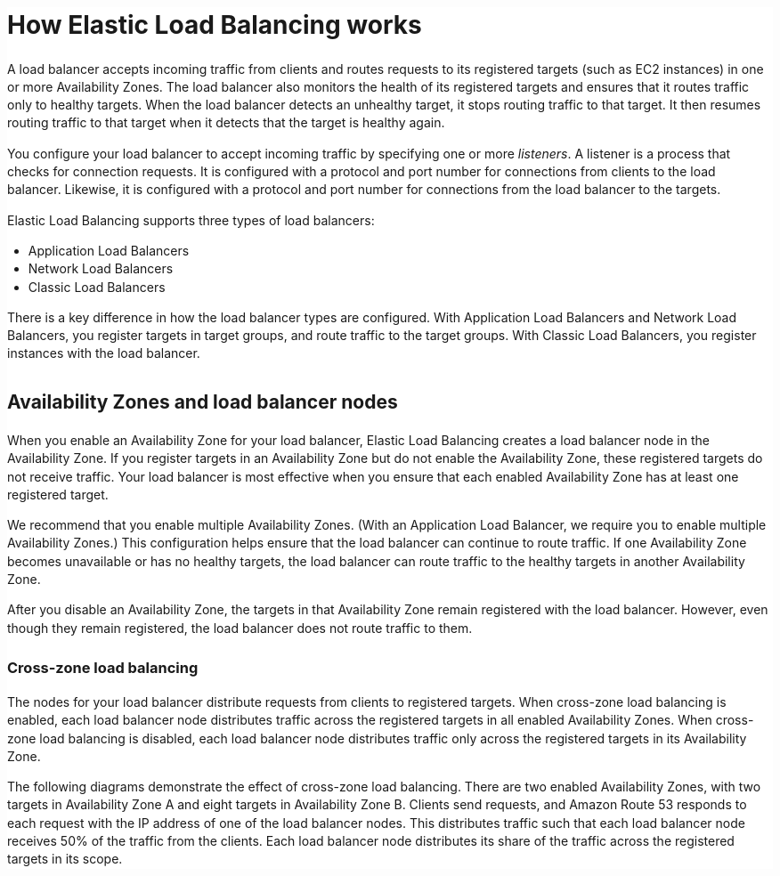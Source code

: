 # How Elastic Load Balancing works<a name="how-elastic-load-balancing-works"></a>

A load balancer accepts incoming traffic from clients and routes requests to its registered targets \(such as EC2 instances\) in one or more Availability Zones\. The load balancer also monitors the health of its registered targets and ensures that it routes traffic only to healthy targets\. When the load balancer detects an unhealthy target, it stops routing traffic to that target\. It then resumes routing traffic to that target when it detects that the target is healthy again\.

You configure your load balancer to accept incoming traffic by specifying one or more *listeners*\. A listener is a process that checks for connection requests\. It is configured with a protocol and port number for connections from clients to the load balancer\. Likewise, it is configured with a protocol and port number for connections from the load balancer to the targets\.

Elastic Load Balancing supports three types of load balancers:
+ Application Load Balancers
+ Network Load Balancers
+ Classic Load Balancers

There is a key difference in how the load balancer types are configured\. With Application Load Balancers and Network Load Balancers, you register targets in target groups, and route traffic to the target groups\. With Classic Load Balancers, you register instances with the load balancer\.

## Availability Zones and load balancer nodes<a name="availability-zones"></a>

When you enable an Availability Zone for your load balancer, Elastic Load Balancing creates a load balancer node in the Availability Zone\. If you register targets in an Availability Zone but do not enable the Availability Zone, these registered targets do not receive traffic\. Your load balancer is most effective when you ensure that each enabled Availability Zone has at least one registered target\.

We recommend that you enable multiple Availability Zones\. \(With an Application Load Balancer, we require you to enable multiple Availability Zones\.\) This configuration helps ensure that the load balancer can continue to route traffic\. If one Availability Zone becomes unavailable or has no healthy targets, the load balancer can route traffic to the healthy targets in another Availability Zone\.

After you disable an Availability Zone, the targets in that Availability Zone remain registered with the load balancer\. However, even though they remain registered, the load balancer does not route traffic to them\.

### Cross\-zone load balancing<a name="cross-zone-load-balancing"></a>

The nodes for your load balancer distribute requests from clients to registered targets\. When cross\-zone load balancing is enabled, each load balancer node distributes traffic across the registered targets in all enabled Availability Zones\. When cross\-zone load balancing is disabled, each load balancer node distributes traffic only across the registered targets in its Availability Zone\.

The following diagrams demonstrate the effect of cross\-zone load balancing\. There are two enabled Availability Zones, with two targets in Availability Zone A and eight targets in Availability Zone B\. Clients send requests, and Amazon Route 53 responds to each request with the IP address of one of the load balancer nodes\. This distributes traffic such that each load balancer node receives 50% of the traffic from the clients\. Each load balancer node distributes its share of the traffic across the registered targets in its scope\.
